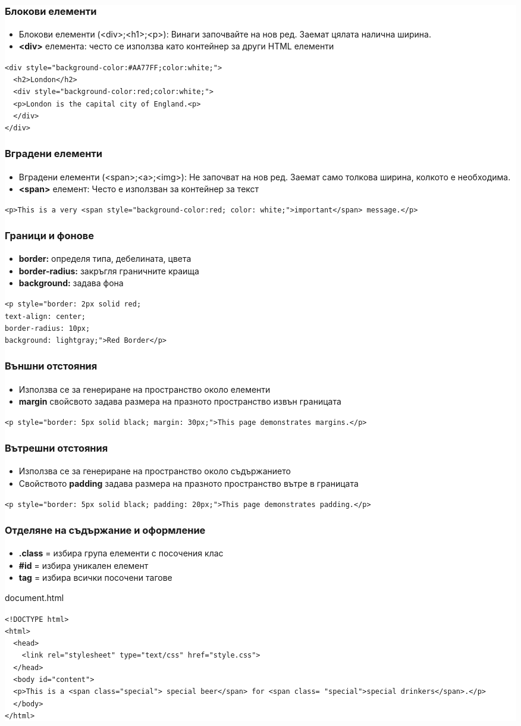 ### Блокови елементи
- Блокови елементи (&lt;div&gt;;&lt;h1&gt;;&lt;p&gt;): Винаги започвайте на нов ред. Заемат цялата налична ширина.
- **&lt;div&gt;** елемента: често се използва като контейнер за други HTML елементи
```
<div style="background-color:#AA77FF;color:white;">
  <h2>London</h2>
  <div style="background-color:red;color:white;">
  <p>London is the capital city of England.<p>
  </div>
</div>
```

### Вградени елементи
- Вградени елементи (&lt;span&gt;;&lt;a&gt;;&lt;img&gt;): Не започват на нов ред. Заемат само толкова ширина, колкото е необходима.
- **&lt;span&gt;** елемент: Често е използван за контейнер за текст
```
<p>This is a very <span style="background-color:red; color: white;">important</span> message.</p>
```

### Граници и фонове
- **border:** определя типа, дебелината, цвета
- **border-radius:** закръгля граничните краища
- **background:** задава фона
```
<p style="border: 2px solid red;
text-align: center;
border-radius: 10px;
background: lightgray;">Red Border</p>
```

### Външни отстояния
- Използва се за генериране на пространство около елементи
- **margin** свойсвото задава размера на празното пространство извън границата
```
<p style="border: 5px solid black; margin: 30px;">This page demonstrates margins.</p>
```

### Вътрeшни отстояния
- Използва се за генериране на пространство около съдържанието
- Свойството **padding** задава размера на празното пространство вътре в границата
```
<p style="border: 5px solid black; padding: 20px;">This page demonstrates padding.</p>
```

### Отделяне на съдържание и оформление
- **.class** = избира група елементи с посочения клас
- **#id** = избира уникален елемент
- **tag** = избира всички посочени тагове

document.html
```
<!DOCTYPE html>
<html>
  <head>
    <link rel="stylesheet" type="text/css" href="style.css">
  </head>
  <body id="content">
  <p>This is a <span class="special"> special beer</span> for <span class= "special">special drinkers</span>.</p>
  </body>
</html>
```